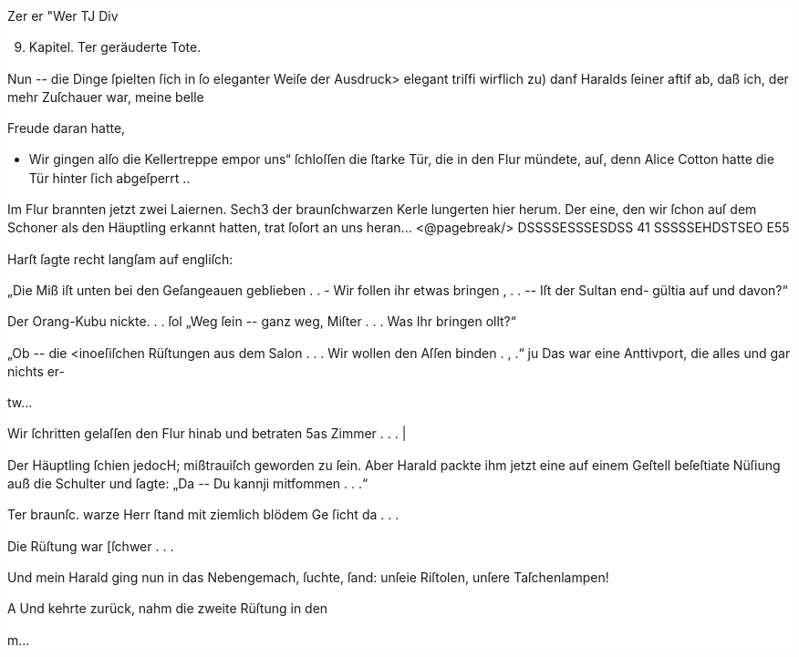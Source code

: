Zer er
"Wer TJ Div

9. Kapitel.
Ter geräuderte Tote.

Nun -- die Dinge ſpielten ſich in ſo eleganter Weiſe
der Ausdruck> elegant triſfi wirflich zu) danf Haralds ſeiner
aftif ab, daß ich, der mehr Zuſchauer war, meine belle

Freude daran hatte,

- Wir gingen alſo die Kellertreppe empor uns“ ſchloſſen
die ſtarke Tür, die in den Flur mündete, auſ, denn Alice
Cotton hatte die Tür hinter ſich abgeſperrt ..

Im Flur brannten jetzt zwei Laiernen. Sech3 der
braunſchwarzen Kerle lungerten hier herum. Der eine, den
wir ſchon auſ dem Schoner als den Häuptling erkannt hatten,
trat ſoſort an uns heran...
<@pagebreak/>
DSSSSESSSESDSS 41 SSSSSEHDSTSEO E55

Harſt ſagte recht langſam auf engliſch:

„Die Miß iſt unten bei den Geſangeauen geblieben . . -
Wir follen ihr etwas bringen , . . -- Iſt der Sultan end-
gültia auf und davon?“

Der Orang-Kubu nickte. . .
ſol „Weg ſein -- ganz weg, Miſter . . . Was Ihr bringen
ollt?“

„Ob -- die <inoeſiſchen Rüſtungen aus dem Salon . . .
Wir wollen den Aſſen binden . , .“
ju Das war eine Anttivport, die alles und gar nichts er-

tw...

Wir ſchritten gelaſſen den Flur hinab und betraten 5as
Zimmer . . . |

Der Häuptling ſchien jedocH; mißtrauiſch geworden zu
ſein. Aber Harald packte ihm jetzt eine auf einem Geſtell
beſeſtiate Nüſiung auß die Schulter und ſagte: „Da -- Du
kannji mitfommen . . .“

Ter braunſc. warze Herr ſtand mit ziemlich blödem Ge
ſicht da . . .

Die Rüſtung war [ſchwer . . .

Und mein Harald ging nun in das Nebengemach, ſuchte,
ſand: unſeie Riſtolen, unſere Taſchenlampen!

A Und kehrte zurück, nahm die zweite Rüſtung in den

m...
